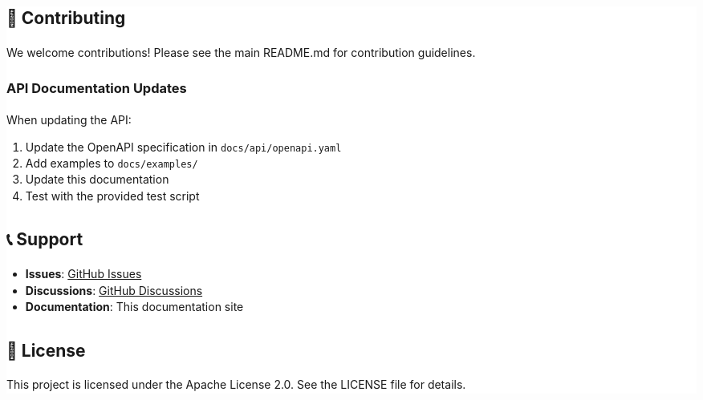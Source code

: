 ## 🤝 Contributing

We welcome contributions! Please see the main README.md for contribution guidelines.

### API Documentation Updates
When updating the API:
1. Update the OpenAPI specification in `docs/api/openapi.yaml`
2. Add examples to `docs/examples/`
3. Update this documentation
4. Test with the provided test script

## 📞 Support

- **Issues**: [GitHub Issues](https://github.com/kneutral/kneutral-operator/issues)
- **Discussions**: [GitHub Discussions](https://github.com/kneutral/kneutral-operator/discussions)
- **Documentation**: This documentation site

## 📄 License

This project is licensed under the Apache License 2.0. See the LICENSE file for details.